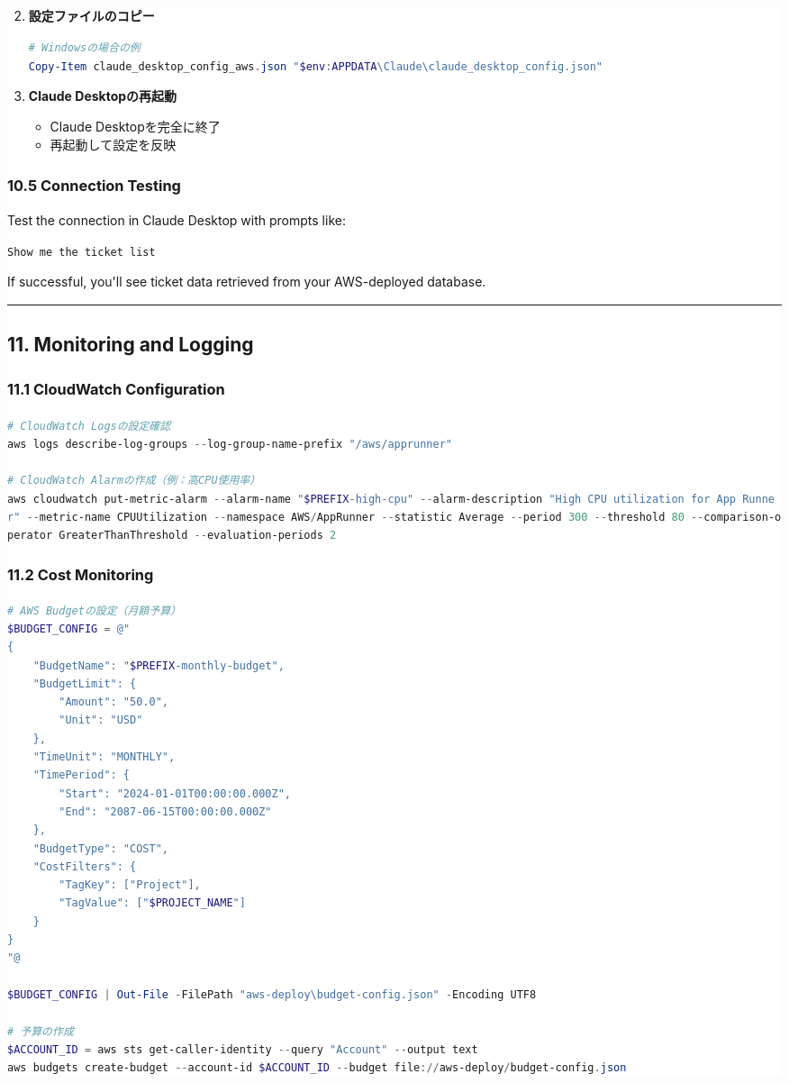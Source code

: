 2. **設定ファイルのコピー**
   ```powershell
   # Windowsの場合の例
   Copy-Item claude_desktop_config_aws.json "$env:APPDATA\Claude\claude_desktop_config.json"
   ```

3. **Claude Desktopの再起動**
   - Claude Desktopを完全に終了
   - 再起動して設定を反映

### 10.5 Connection Testing

Test the connection in Claude Desktop with prompts like:

```
Show me the ticket list
```

If successful, you'll see ticket data retrieved from your AWS-deployed database.

---

## 11. Monitoring and Logging

### 11.1 CloudWatch Configuration

```powershell
# CloudWatch Logsの設定確認
aws logs describe-log-groups --log-group-name-prefix "/aws/apprunner"

# CloudWatch Alarmの作成（例：高CPU使用率）
aws cloudwatch put-metric-alarm --alarm-name "$PREFIX-high-cpu" --alarm-description "High CPU utilization for App Runner" --metric-name CPUUtilization --namespace AWS/AppRunner --statistic Average --period 300 --threshold 80 --comparison-operator GreaterThanThreshold --evaluation-periods 2
```

### 11.2 Cost Monitoring

```powershell
# AWS Budgetの設定（月額予算）
$BUDGET_CONFIG = @"
{
    "BudgetName": "$PREFIX-monthly-budget",
    "BudgetLimit": {
        "Amount": "50.0",
        "Unit": "USD"
    },
    "TimeUnit": "MONTHLY",
    "TimePeriod": {
        "Start": "2024-01-01T00:00:00.000Z",
        "End": "2087-06-15T00:00:00.000Z"
    },
    "BudgetType": "COST",
    "CostFilters": {
        "TagKey": ["Project"],
        "TagValue": ["$PROJECT_NAME"]
    }
}
"@

$BUDGET_CONFIG | Out-File -FilePath "aws-deploy\budget-config.json" -Encoding UTF8

# 予算の作成
$ACCOUNT_ID = aws sts get-caller-identity --query "Account" --output text
aws budgets create-budget --account-id $ACCOUNT_ID --budget file://aws-deploy/budget-config.json
```
